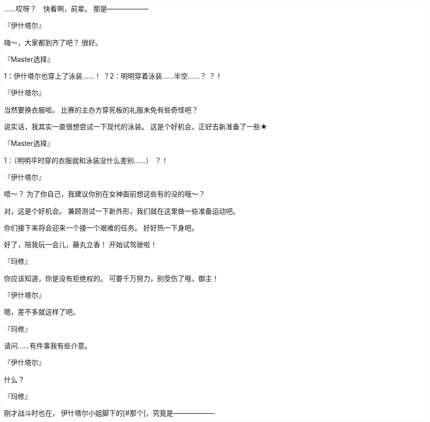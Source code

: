 ……哎呀？　快看啊，前辈。
那是——————

『伊什塔尔』

嗨～，大家都到齐了吧？
很好。

『Master选择』

1：伊什塔尔也穿上了泳装……！
？2：明明穿着泳装……半空……？
？！

『伊什塔尔』

当然要换衣服啦。
比赛的主办方穿死板的礼服未免有些奇怪吧？

说实话，我其实一直很想尝试一下现代的泳装。
这是个好机会，正好去新准备了一些★

『Master选择』

1：（明明平时穿的衣服就和泳装没什么差别……）
？！

『伊什塔尔』

唔～？
为了你自己，我建议你别在女神面前想这些有的没的哦～？

对，这是个好机会。
兼顾测试一下新外形，我们就在这里做一些准备运动吧。

你们接下来将会迎来一个接一个艰难的任务。
好好热一下身吧。

好了，陪我玩一会儿，藤丸立香！
开始试驾驶啦！

『玛修』

你应该知道，你是没有拒绝权的。
可要千万努力，别受伤了哦，御主！

『伊什塔尔』

嗯，差不多就这样了吧。

『玛修』

请问……有件事我有些介意。

『伊什塔尔』

什么？

『玛修』

刚才战斗时也在，
伊什塔尔小姐脚下的[#那个]，究竟是——————
